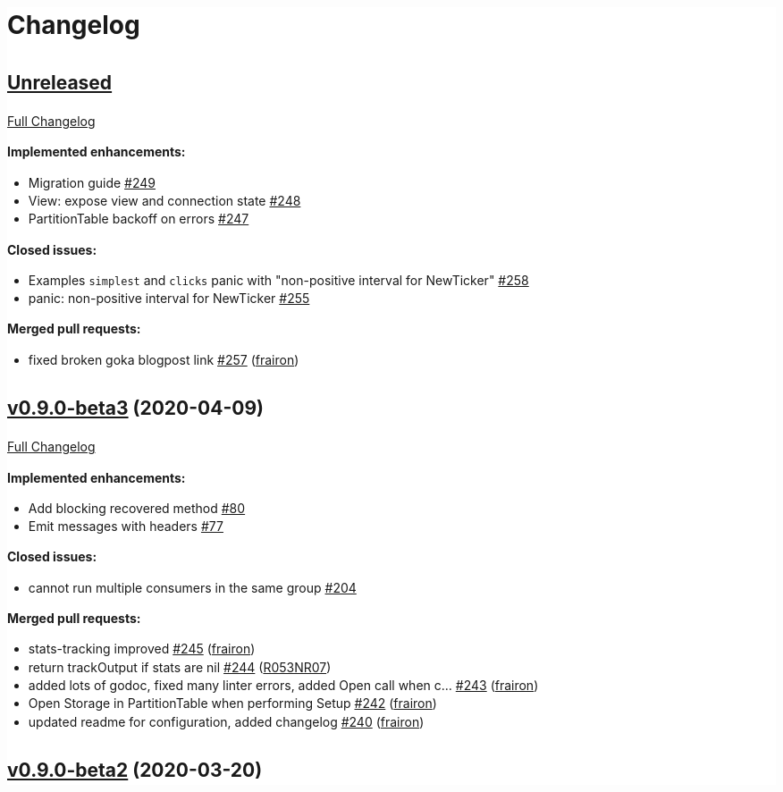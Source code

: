 # Changelog

## [Unreleased](https://github.com/leepro/goka/tree/HEAD)

[Full Changelog](https://github.com/leepro/goka/compare/v0.9.0-beta3...HEAD)

**Implemented enhancements:**

- Migration guide [\#249](https://github.com/leepro/goka/issues/249)
- View: expose view and connection state [\#248](https://github.com/leepro/goka/issues/248)
- PartitionTable backoff on errors [\#247](https://github.com/leepro/goka/issues/247)

**Closed issues:**

- Examples `simplest` and `clicks` panic with "non-positive interval for NewTicker" [\#258](https://github.com/leepro/goka/issues/258)
- panic: non-positive interval for NewTicker [\#255](https://github.com/leepro/goka/issues/255)

**Merged pull requests:**

- fixed broken goka blogpost link [\#257](https://github.com/leepro/goka/pull/257) ([frairon](https://github.com/frairon))

## [v0.9.0-beta3](https://github.com/leepro/goka/tree/v0.9.0-beta3) (2020-04-09)

[Full Changelog](https://github.com/leepro/goka/compare/v0.9.0-beta2...v0.9.0-beta3)

**Implemented enhancements:**

- Add blocking recovered method [\#80](https://github.com/leepro/goka/issues/80)
- Emit messages with headers [\#77](https://github.com/leepro/goka/issues/77)

**Closed issues:**

- cannot run multiple consumers in the same group [\#204](https://github.com/leepro/goka/issues/204)

**Merged pull requests:**

- stats-tracking improved [\#245](https://github.com/leepro/goka/pull/245) ([frairon](https://github.com/frairon))
- return trackOutput if stats are nil [\#244](https://github.com/leepro/goka/pull/244) ([R053NR07](https://github.com/R053NR07))
- added lots of godoc, fixed many linter errors, added Open call when c… [\#243](https://github.com/leepro/goka/pull/243) ([frairon](https://github.com/frairon))
- Open Storage in PartitionTable when performing Setup [\#242](https://github.com/leepro/goka/pull/242) ([frairon](https://github.com/frairon))
- updated readme for configuration, added changelog [\#240](https://github.com/leepro/goka/pull/240) ([frairon](https://github.com/frairon))

## [v0.9.0-beta2](https://github.com/leepro/goka/tree/v0.9.0-beta2) (2020-03-20)
